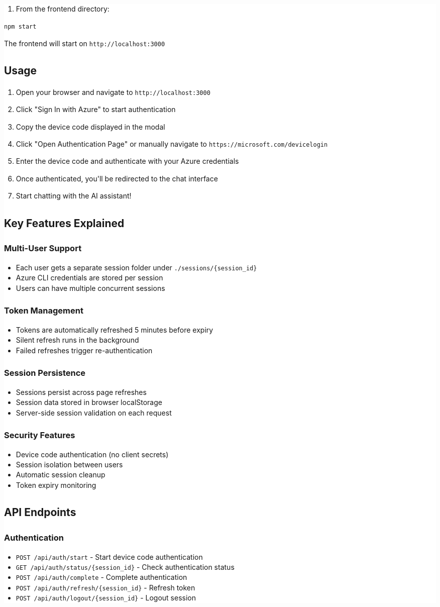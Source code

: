 1. From the frontend directory:
```bash
npm start
```

The frontend will start on `http://localhost:3000`

## Usage

1. Open your browser and navigate to `http://localhost:3000`

2. Click "Sign In with Azure" to start authentication

3. Copy the device code displayed in the modal

4. Click "Open Authentication Page" or manually navigate to `https://microsoft.com/devicelogin`

5. Enter the device code and authenticate with your Azure credentials

6. Once authenticated, you'll be redirected to the chat interface

7. Start chatting with the AI assistant!

## Key Features Explained

### Multi-User Support
- Each user gets a separate session folder under `./sessions/{session_id}`
- Azure CLI credentials are stored per session
- Users can have multiple concurrent sessions

### Token Management
- Tokens are automatically refreshed 5 minutes before expiry
- Silent refresh runs in the background
- Failed refreshes trigger re-authentication

### Session Persistence
- Sessions persist across page refreshes
- Session data stored in browser localStorage
- Server-side session validation on each request

### Security Features
- Device code authentication (no client secrets)
- Session isolation between users
- Automatic session cleanup
- Token expiry monitoring

## API Endpoints

### Authentication
- `POST /api/auth/start` - Start device code authentication
- `GET /api/auth/status/{session_id}` - Check authentication status
- `POST /api/auth/complete` - Complete authentication
- `POST /api/auth/refresh/{session_id}` - Refresh token
- `POST /api/auth/logout/{session_id}` - Logout session
